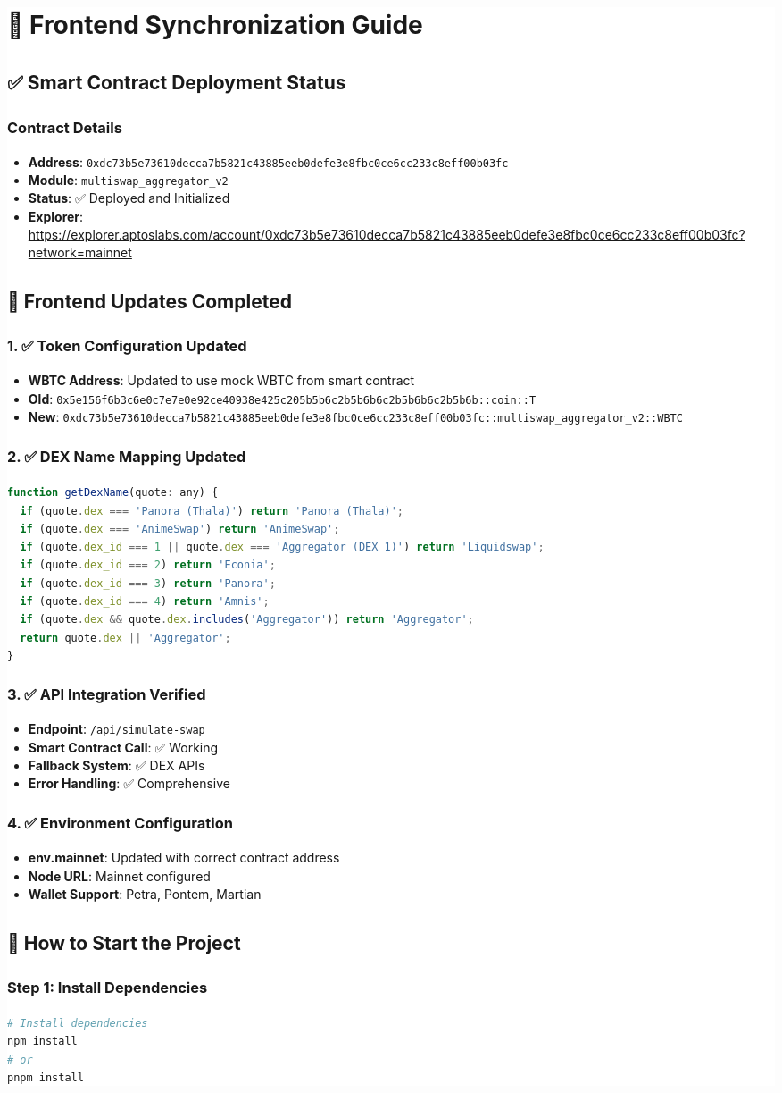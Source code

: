# 🔄 Frontend Synchronization Guide

## ✅ Smart Contract Deployment Status

### Contract Details
- **Address**: `0xdc73b5e73610decca7b5821c43885eeb0defe3e8fbc0ce6cc233c8eff00b03fc`
- **Module**: `multiswap_aggregator_v2`
- **Status**: ✅ Deployed and Initialized
- **Explorer**: https://explorer.aptoslabs.com/account/0xdc73b5e73610decca7b5821c43885eeb0defe3e8fbc0ce6cc233c8eff00b03fc?network=mainnet

## 🔧 Frontend Updates Completed

### 1. ✅ Token Configuration Updated
- **WBTC Address**: Updated to use mock WBTC from smart contract
- **Old**: `0x5e156f6b3c6e0c7e7e0e92ce40938e425c205b5b6c2b5b6b6c2b5b6b6c2b5b6b::coin::T`
- **New**: `0xdc73b5e73610decca7b5821c43885eeb0defe3e8fbc0ce6cc233c8eff00b03fc::multiswap_aggregator_v2::WBTC`

### 2. ✅ DEX Name Mapping Updated
```javascript
function getDexName(quote: any) {
  if (quote.dex === 'Panora (Thala)') return 'Panora (Thala)';
  if (quote.dex === 'AnimeSwap') return 'AnimeSwap';
  if (quote.dex_id === 1 || quote.dex === 'Aggregator (DEX 1)') return 'Liquidswap';
  if (quote.dex_id === 2) return 'Econia';
  if (quote.dex_id === 3) return 'Panora';
  if (quote.dex_id === 4) return 'Amnis';
  if (quote.dex && quote.dex.includes('Aggregator')) return 'Aggregator';
  return quote.dex || 'Aggregator';
}
```

### 3. ✅ API Integration Verified
- **Endpoint**: `/api/simulate-swap`
- **Smart Contract Call**: ✅ Working
- **Fallback System**: ✅ DEX APIs
- **Error Handling**: ✅ Comprehensive

### 4. ✅ Environment Configuration
- **env.mainnet**: Updated with correct contract address
- **Node URL**: Mainnet configured
- **Wallet Support**: Petra, Pontem, Martian

## 🚀 How to Start the Project

### Step 1: Install Dependencies
```bash
# Install dependencies
npm install
# or
pnpm install
```

